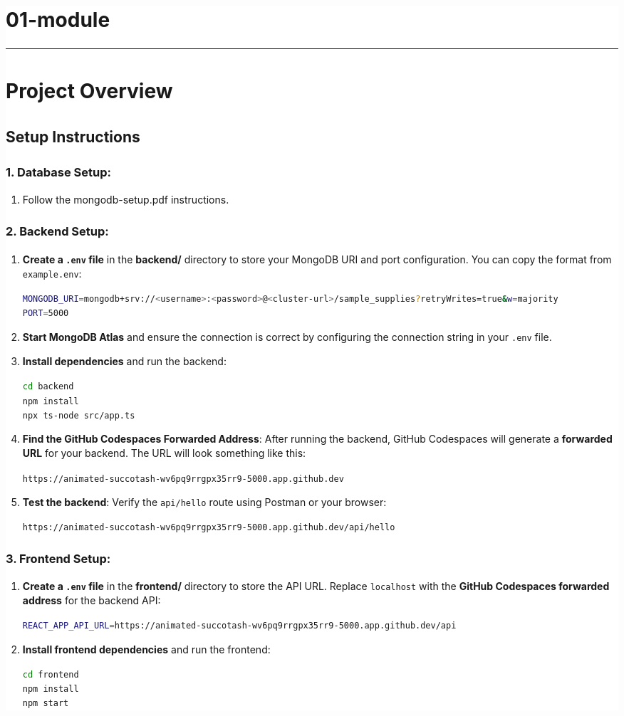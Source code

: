 # 01-module

---

# Project Overview

## Setup Instructions

### 1. **Database Setup:**
1. Follow the mongodb-setup.pdf instructions.

### 2. **Backend Setup:**
1. **Create a `.env` file** in the **backend/** directory to store your MongoDB URI and port configuration. You can copy the format from `example.env`:
   ```bash
   MONGODB_URI=mongodb+srv://<username>:<password>@<cluster-url>/sample_supplies?retryWrites=true&w=majority
   PORT=5000
   ```

2. **Start MongoDB Atlas** and ensure the connection is correct by configuring the connection string in your `.env` file.

3. **Install dependencies** and run the backend:
   ```bash
   cd backend
   npm install
   npx ts-node src/app.ts
   ```

4. **Find the GitHub Codespaces Forwarded Address**: 
   After running the backend, GitHub Codespaces will generate a **forwarded URL** for your backend. The URL will look something like this:
   ```
   https://animated-succotash-wv6pq9rrgpx35rr9-5000.app.github.dev
   ```

5. **Test the backend**: Verify the `api/hello` route using Postman or your browser:
   ```
   https://animated-succotash-wv6pq9rrgpx35rr9-5000.app.github.dev/api/hello
   ```

### 3. **Frontend Setup:**
1. **Create a `.env` file** in the **frontend/** directory to store the API URL. Replace `localhost` with the **GitHub Codespaces forwarded address** for the backend API:
   ```bash
   REACT_APP_API_URL=https://animated-succotash-wv6pq9rrgpx35rr9-5000.app.github.dev/api
   ```

2. **Install frontend dependencies** and run the frontend:
   ```bash
   cd frontend
   npm install
   npm start
   ```
